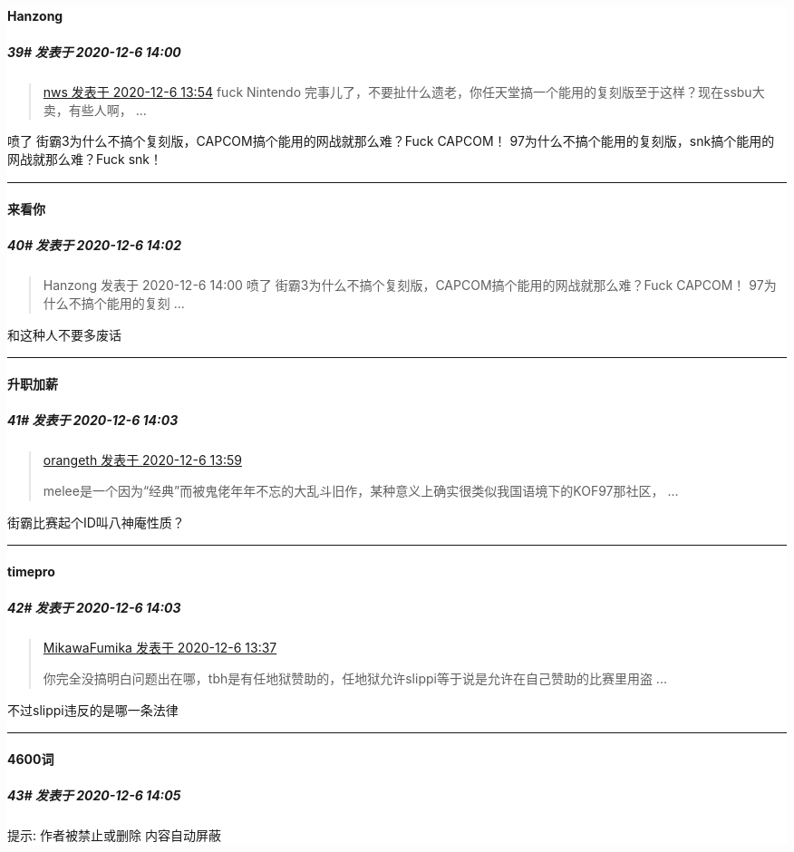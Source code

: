 ####  Hanzong  
##### 39#       发表于 2020-12-6 14:00


<blockquote><a href="httphttps://bbs.saraba1st.com/2b/forum.php?mod=redirect&amp;goto=findpost&amp;pid=49627613&amp;ptid=1975986" target="_blank">nws 发表于 2020-12-6 13:54</a>
fuck Nintendo 完事儿了，不要扯什么遗老，你任天堂搞一个能用的复刻版至于这样？现在ssbu大卖，有些人啊， ...</blockquote>
喷了
街霸3为什么不搞个复刻版，CAPCOM搞个能用的网战就那么难？Fuck CAPCOM！
97为什么不搞个能用的复刻版，snk搞个能用的网战就那么难？Fuck snk！


-----

####  来看你  
##### 40#       发表于 2020-12-6 14:02


<blockquote>Hanzong 发表于 2020-12-6 14:00
喷了
街霸3为什么不搞个复刻版，CAPCOM搞个能用的网战就那么难？Fuck CAPCOM！
97为什么不搞个能用的复刻 ...</blockquote>
和这种人不要多废话


-----

####  升职加薪  
##### 41#       发表于 2020-12-6 14:03


<blockquote><a href="httphttps://bbs.saraba1st.com/2b/forum.php?mod=redirect&amp;goto=findpost&amp;pid=49627665&amp;ptid=1975986" target="_blank">orangeth 发表于 2020-12-6 13:59</a>

melee是一个因为“经典”而被鬼佬年年不忘的大乱斗旧作，某种意义上确实很类似我国语境下的KOF97那社区， ...</blockquote>
街霸比赛起个ID叫八神庵性质？


-----

####  timepro  
##### 42#       发表于 2020-12-6 14:03


<blockquote><a href="httphttps://bbs.saraba1st.com/2b/forum.php?mod=redirect&amp;goto=findpost&amp;pid=49627477&amp;ptid=1975986" target="_blank">MikawaFumika 发表于 2020-12-6 13:37</a>

你完全没搞明白问题出在哪，tbh是有任地狱赞助的，任地狱允许slippi等于说是允许在自己赞助的比赛里用盗 ...</blockquote>
不过slippi违反的是哪一条法律


-----

####  4600词  
##### 43#       发表于 2020-12-6 14:05

提示: 作者被禁止或删除 内容自动屏蔽
